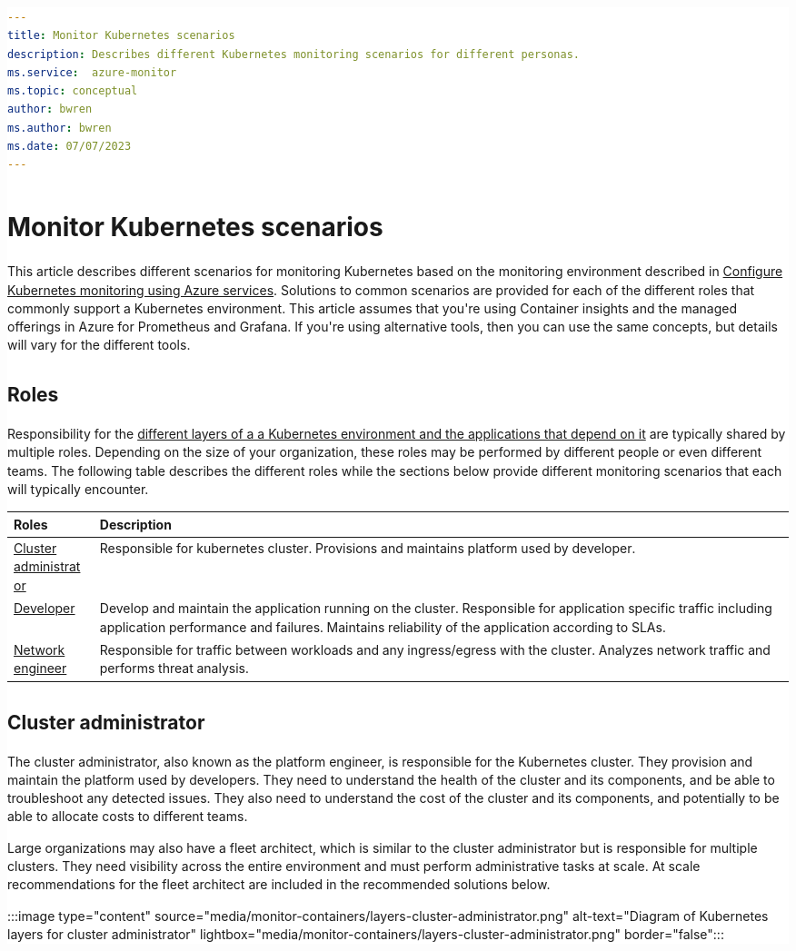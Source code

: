```yaml
---
title: Monitor Kubernetes scenarios
description: Describes different Kubernetes monitoring scenarios for different personas.
ms.service:  azure-monitor
ms.topic: conceptual
author: bwren
ms.author: bwren
ms.date: 07/07/2023
---
```


# Monitor Kubernetes scenarios
This article describes different scenarios for monitoring Kubernetes based on the monitoring environment described in [Configure Kubernetes monitoring using Azure services](monitor-kubernetes-configure.md). Solutions to common scenarios are provided for each of the different roles that commonly support a Kubernetes environment. This article assumes that you're using Container insights and the managed offerings in Azure for Prometheus and Grafana. If you're using alternative tools, then you can use the same concepts, but details will vary for the different tools.


## Roles
Responsibility for the [different layers of a a Kubernetes environment and the applications that depend on it](monitor-kubernetes-analyze.md) are typically shared by multiple roles. Depending on the size of your organization, these roles may be performed by different people or even different teams. The following table describes the different roles while the sections below provide different monitoring scenarios that each will typically encounter.

| Roles | Description |
|:---|:---|
| [Cluster administrator](#cluster-administrator) | Responsible for kubernetes cluster. Provisions and maintains platform used by developer. |
| [Developer](#developer) | Develop and maintain the application running on the cluster. Responsible for application specific traffic including application performance and failures. Maintains reliability of the application according to SLAs. |
| [Network engineer](#network-engineer) | Responsible for traffic between workloads and any ingress/egress with the cluster. Analyzes network traffic and performs threat analysis. |

## Cluster administrator
The cluster administrator, also known as the platform engineer, is responsible for the Kubernetes cluster. They provision and maintain the platform used by developers. They need to understand the health of the cluster and its components, and be able to troubleshoot any detected issues. They also need to understand the cost of the cluster and its components, and potentially to be able to allocate costs to different teams.

Large organizations may also have a fleet architect, which is similar to the cluster administrator but is responsible for multiple clusters. They need visibility across the entire environment and must perform administrative tasks at scale. At scale recommendations for the fleet architect are included in the recommended solutions below.

:::image type="content" source="media/monitor-containers/layers-cluster-administrator.png" alt-text="Diagram of Kubernetes layers for cluster administrator" lightbox="media/monitor-containers/layers-cluster-administrator.png"  border="false":::
